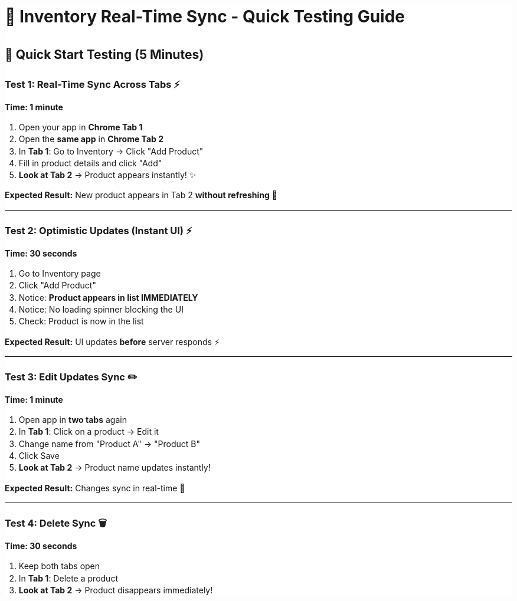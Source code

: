 # 🧪 Inventory Real-Time Sync - Quick Testing Guide

## 🎯 Quick Start Testing (5 Minutes)

### Test 1: Real-Time Sync Across Tabs ⚡

**Time: 1 minute**

1. Open your app in **Chrome Tab 1**
2. Open the **same app** in **Chrome Tab 2**
3. In **Tab 1**: Go to Inventory → Click "Add Product"
4. Fill in product details and click "Add"
5. **Look at Tab 2** → Product appears instantly! ✨

**Expected Result:** New product appears in Tab 2 **without refreshing** 🎉

---

### Test 2: Optimistic Updates (Instant UI) ⚡

**Time: 30 seconds**

1. Go to Inventory page
2. Click "Add Product"
3. Notice: **Product appears in list IMMEDIATELY**
4. Notice: No loading spinner blocking the UI
5. Check: Product is now in the list

**Expected Result:** UI updates **before** server responds ⚡

---

### Test 3: Edit Updates Sync ✏️

**Time: 1 minute**

1. Open app in **two tabs** again
2. In **Tab 1**: Click on a product → Edit it
3. Change name from "Product A" → "Product B"
4. Click Save
5. **Look at Tab 2** → Product name updates instantly!

**Expected Result:** Changes sync in real-time 🔄

---

### Test 4: Delete Sync 🗑️

**Time: 30 seconds**

1. Keep both tabs open
2. In **Tab 1**: Delete a product
3. **Look at Tab 2** → Product disappears immediately!
